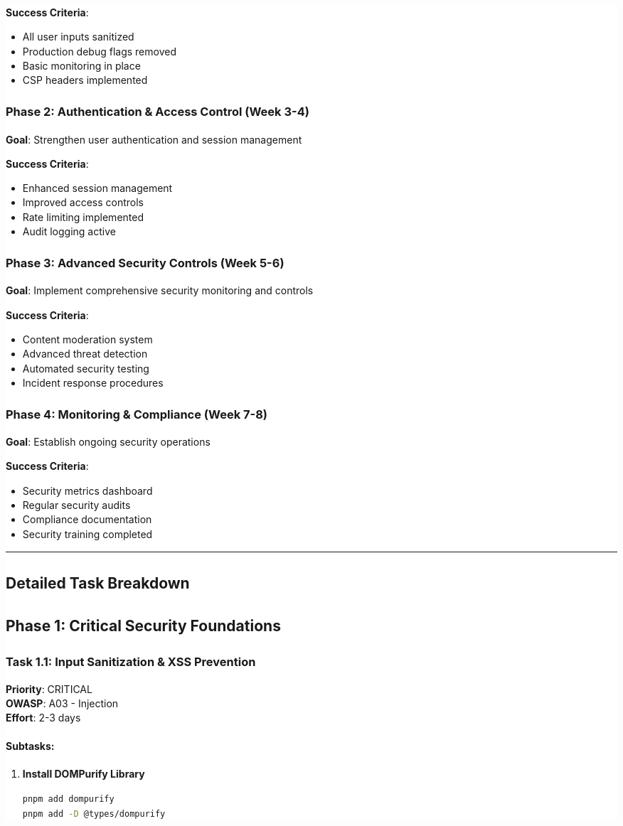 **Success Criteria**:
- All user inputs sanitized
- Production debug flags removed
- Basic monitoring in place
- CSP headers implemented

### Phase 2: Authentication & Access Control (Week 3-4)
**Goal**: Strengthen user authentication and session management

**Success Criteria**:
- Enhanced session management
- Improved access controls
- Rate limiting implemented
- Audit logging active

### Phase 3: Advanced Security Controls (Week 5-6)
**Goal**: Implement comprehensive security monitoring and controls

**Success Criteria**:
- Content moderation system
- Advanced threat detection
- Automated security testing
- Incident response procedures

### Phase 4: Monitoring & Compliance (Week 7-8)
**Goal**: Establish ongoing security operations

**Success Criteria**:
- Security metrics dashboard
- Regular security audits
- Compliance documentation
- Security training completed

---

## Detailed Task Breakdown

## Phase 1: Critical Security Foundations

### Task 1.1: Input Sanitization & XSS Prevention
**Priority**: CRITICAL  
**OWASP**: A03 - Injection  
**Effort**: 2-3 days  

#### Subtasks:
1. **Install DOMPurify Library**
   ```bash
   pnpm add dompurify
   pnpm add -D @types/dompurify
   ```

